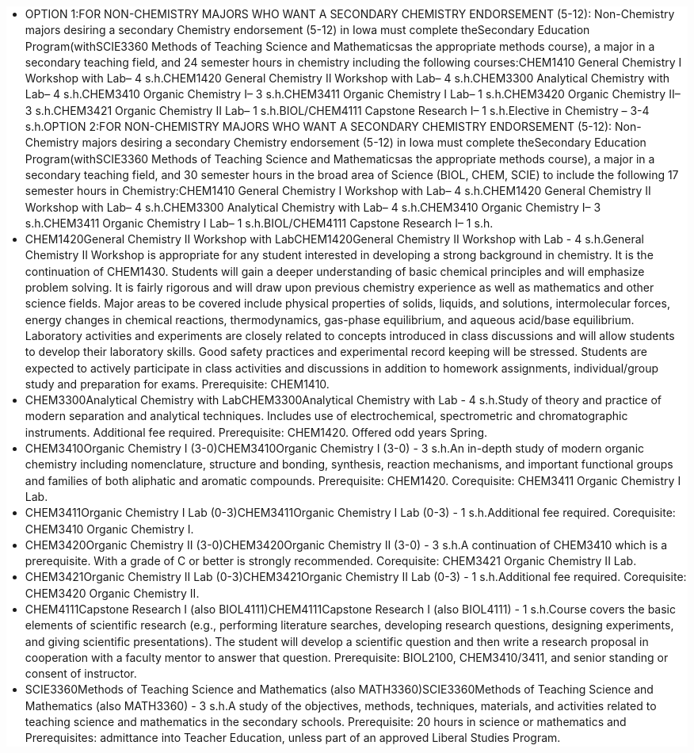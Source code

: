 - OPTION 1:FOR NON-CHEMISTRY MAJORS WHO WANT A SECONDARY CHEMISTRY ENDORSEMENT (5-12): Non-Chemistry majors desiring a secondary Chemistry endorsement (5-12) in Iowa must complete theSecondary Education Program(withSCIE3360 Methods of Teaching Science and Mathematicsas the appropriate methods course), a major in a secondary teaching field, and 24 semester hours in chemistry including the following courses:CHEM1410 General Chemistry I Workshop with Lab– 4 s.h.CHEM1420 General Chemistry II Workshop with Lab– 4 s.h.CHEM3300 Analytical Chemistry with Lab– 4 s.h.CHEM3410 Organic Chemistry I– 3 s.h.CHEM3411 Organic Chemistry I Lab– 1 s.h.CHEM3420 Organic Chemistry II– 3 s.h.CHEM3421 Organic Chemistry II Lab– 1 s.h.BIOL/CHEM4111 Capstone Research I– 1 s.h.Elective in Chemistry – 3-4 s.h.OPTION 2:FOR NON-CHEMISTRY MAJORS WHO WANT A SECONDARY CHEMISTRY ENDORSEMENT (5-12): Non-Chemistry majors desiring a secondary Chemistry endorsement (5-12) in Iowa must complete theSecondary Education Program(withSCIE3360 Methods of Teaching Science and Mathematicsas the appropriate methods course), a major in a secondary teaching field, and 30 semester hours in the broad area of Science (BIOL, CHEM, SCIE) to include the following 17 semester hours in Chemistry:CHEM1410 General Chemistry I Workshop with Lab– 4 s.h.CHEM1420 General Chemistry II Workshop with Lab– 4 s.h.CHEM3300 Analytical Chemistry with Lab– 4 s.h.CHEM3410 Organic Chemistry I– 3 s.h.CHEM3411 Organic Chemistry I Lab– 1 s.h.BIOL/CHEM4111 Capstone Research I– 1 s.h.
- CHEM1420General Chemistry II Workshop with LabCHEM1420General Chemistry II Workshop with Lab  - 4 s.h.General Chemistry II Workshop is appropriate for any student interested in developing a strong background in chemistry. It is the continuation of CHEM1430. Students will gain a deeper understanding of basic chemical principles and will emphasize problem solving. It is fairly rigorous and will draw upon previous chemistry experience as well as mathematics and other science fields. Major areas to be covered include physical properties of solids, liquids, and solutions, intermolecular forces, energy changes in chemical reactions, thermodynamics, gas-phase equilibrium, and aqueous acid/base equilibrium. Laboratory activities and experiments are closely related to concepts introduced in class discussions and will allow students to develop their laboratory skills. Good safety practices and experimental record keeping will be stressed. Students are expected to actively participate in class activities and discussions in addition to homework assignments, individual/group study and preparation for exams. Prerequisite: CHEM1410.
- CHEM3300Analytical Chemistry with LabCHEM3300Analytical Chemistry with Lab  - 4 s.h.Study of theory and practice of modern separation and analytical techniques. Includes use of electrochemical, spectrometric and chromatographic instruments. Additional fee required. Prerequisite: CHEM1420. Offered odd years Spring.
- CHEM3410Organic Chemistry I (3-0)CHEM3410Organic Chemistry I (3-0)  - 3 s.h.An in-depth study of modern organic chemistry including nomenclature, structure and bonding, synthesis, reaction mechanisms, and important functional groups and families of both aliphatic and aromatic compounds. Prerequisite: CHEM1420. Corequisite: CHEM3411 Organic Chemistry I Lab.
- CHEM3411Organic Chemistry I Lab (0-3)CHEM3411Organic Chemistry I Lab (0-3)  - 1 s.h.Additional fee required. Corequisite: CHEM3410 Organic Chemistry I.
- CHEM3420Organic Chemistry II (3-0)CHEM3420Organic Chemistry II (3-0)  - 3 s.h.A continuation of CHEM3410 which is a prerequisite. With a grade of C or better is strongly recommended. Corequisite: CHEM3421 Organic Chemistry II Lab.
- CHEM3421Organic Chemistry II Lab (0-3)CHEM3421Organic Chemistry II Lab (0-3)  - 1 s.h.Additional fee required. Corequisite: CHEM3420 Organic Chemistry II.
- CHEM4111Capstone Research I (also BIOL4111)CHEM4111Capstone Research I (also BIOL4111)  - 1 s.h.Course covers the basic elements of scientific research (e.g., performing literature searches, developing research questions, designing experiments, and giving scientific presentations).  The student will develop a scientific question and then write a research proposal in cooperation with a faculty mentor to answer that question.  Prerequisite: BIOL2100, CHEM3410/3411, and senior standing or consent of instructor.
- SCIE3360Methods of Teaching Science and Mathematics (also MATH3360)SCIE3360Methods of Teaching Science and Mathematics (also MATH3360)  - 3 s.h.A study of the objectives, methods, techniques, materials, and activities related to teaching science and mathematics in the secondary schools. Prerequisite: 20 hours in science or mathematics and Prerequisites:  admittance into Teacher Education, unless part of an approved Liberal Studies Program.